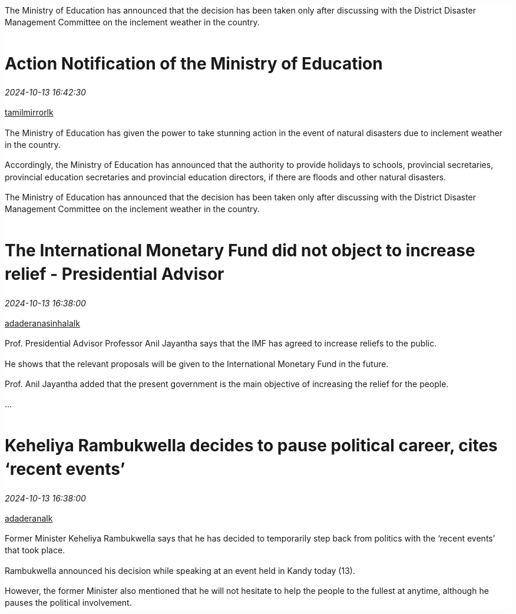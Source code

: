 The Ministry of Education has announced that the decision has been taken only after discussing with the District Disaster Management Committee on the inclement weather in the country.



# Action Notification of the Ministry of Education

*2024-10-13 16:42:30*

[tamilmirrorlk](https://www.tamilmirror.lk/செய்திகள்/கல்வி-அமைச்சின்-அதிரடி-அறிவிப்பு/175-345369)

The Ministry of Education has given the power to take stunning action in the event of natural disasters due to inclement weather in the country.

Accordingly, the Ministry of Education has announced that the authority to provide holidays to schools, provincial secretaries, provincial education secretaries and provincial education directors, if there are floods and other natural disasters.

The Ministry of Education has announced that the decision has been taken only after discussing with the District Disaster Management Committee on the inclement weather in the country.



# The International Monetary Fund did not object to increase relief - Presidential Advisor

*2024-10-13 16:38:00*

[adaderanasinhalalk](http://sinhala.adaderana.lk/news/202119)

Prof. Presidential Advisor Professor Anil Jayantha says that the IMF has agreed to increase reliefs to the public.

He shows that the relevant proposals will be given to the International Monetary Fund in the future.

Prof. Anil Jayantha added that the present government is the main objective of increasing the relief for the people.

...



# Keheliya Rambukwella decides to pause political career, cites ‘recent events’

*2024-10-13 16:38:00*

[adaderanalk](https://www.adaderana.lk/news/102653/keheliya-rambukwella-decides-to-pause-political-career-cites-recent-events)

Former Minister Keheliya Rambukwella says that he has decided to temporarily step back from politics with the ‘recent events’ that took place.

Rambukwella announced his decision while speaking at an event held in Kandy today (13).

However, the former Minister also mentioned that he will not hesitate to help the people to the fullest at anytime, although he pauses the political involvement.
